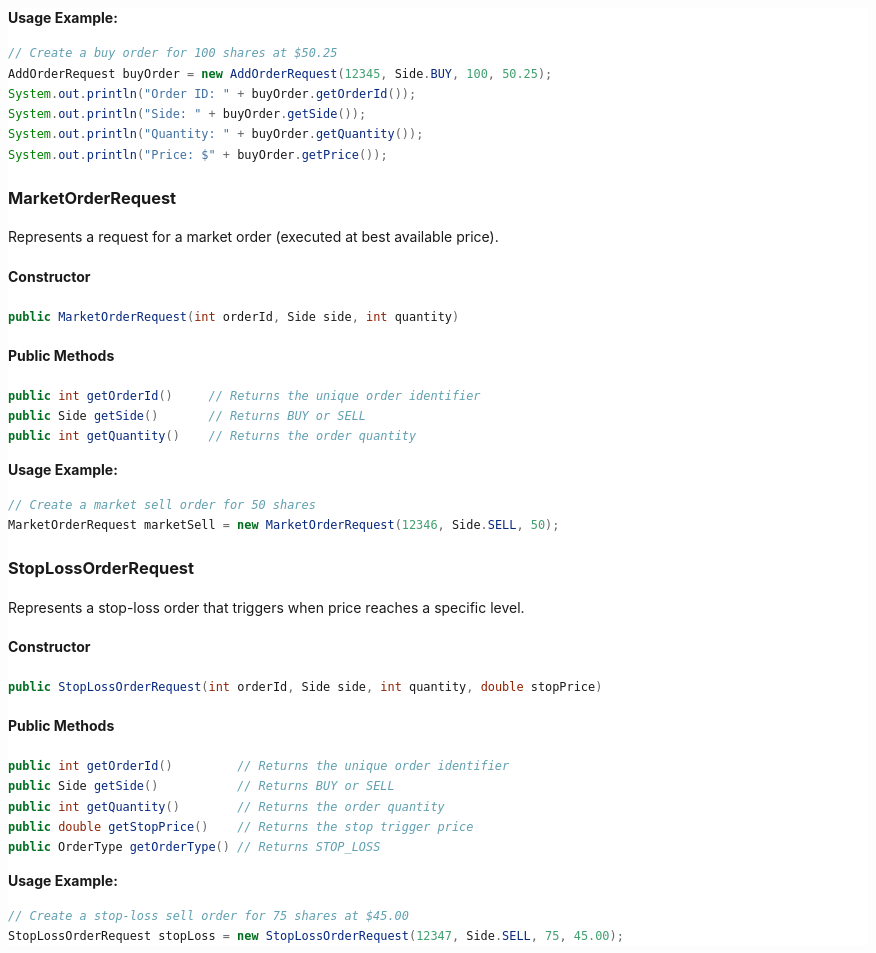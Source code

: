 **Usage Example:**
```java
// Create a buy order for 100 shares at $50.25
AddOrderRequest buyOrder = new AddOrderRequest(12345, Side.BUY, 100, 50.25);
System.out.println("Order ID: " + buyOrder.getOrderId());
System.out.println("Side: " + buyOrder.getSide());
System.out.println("Quantity: " + buyOrder.getQuantity());
System.out.println("Price: $" + buyOrder.getPrice());
```

### MarketOrderRequest

Represents a request for a market order (executed at best available price).

#### Constructor
```java
public MarketOrderRequest(int orderId, Side side, int quantity)
```

#### Public Methods
```java
public int getOrderId()     // Returns the unique order identifier
public Side getSide()       // Returns BUY or SELL
public int getQuantity()    // Returns the order quantity
```

**Usage Example:**
```java
// Create a market sell order for 50 shares
MarketOrderRequest marketSell = new MarketOrderRequest(12346, Side.SELL, 50);
```

### StopLossOrderRequest

Represents a stop-loss order that triggers when price reaches a specific level.

#### Constructor
```java
public StopLossOrderRequest(int orderId, Side side, int quantity, double stopPrice)
```

#### Public Methods
```java
public int getOrderId()         // Returns the unique order identifier
public Side getSide()           // Returns BUY or SELL
public int getQuantity()        // Returns the order quantity
public double getStopPrice()    // Returns the stop trigger price
public OrderType getOrderType() // Returns STOP_LOSS
```

**Usage Example:**
```java
// Create a stop-loss sell order for 75 shares at $45.00
StopLossOrderRequest stopLoss = new StopLossOrderRequest(12347, Side.SELL, 75, 45.00);
```
